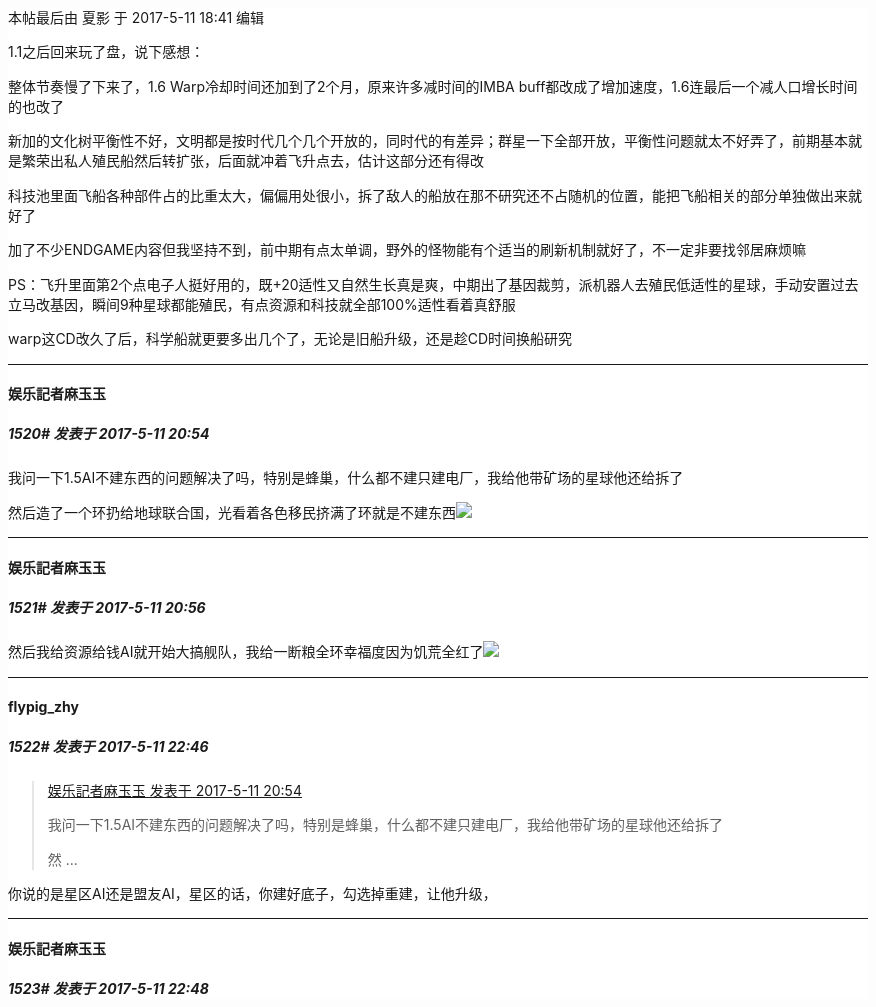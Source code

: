 
 本帖最后由 夏影 于 2017-5-11 18:41 编辑 

1.1之后回来玩了盘，说下感想：


整体节奏慢了下来了，1.6 Warp冷却时间还加到了2个月，原来许多减时间的IMBA buff都改成了增加速度，1.6连最后一个减人口增长时间的也改了


新加的文化树平衡性不好，文明都是按时代几个几个开放的，同时代的有差异；群星一下全部开放，平衡性问题就太不好弄了，前期基本就是繁荣出私人殖民船然后转扩张，后面就冲着飞升点去，估计这部分还有得改


科技池里面飞船各种部件占的比重太大，偏偏用处很小，拆了敌人的船放在那不研究还不占随机的位置，能把飞船相关的部分单独做出来就好了


加了不少ENDGAME内容但我坚持不到，前中期有点太单调，野外的怪物能有个适当的刷新机制就好了，不一定非要找邻居麻烦嘛


PS：飞升里面第2个点电子人挺好用的，既+20适性又自然生长真是爽，中期出了基因裁剪，派机器人去殖民低适性的星球，手动安置过去立马改基因，瞬间9种星球都能殖民，有点资源和科技就全部100%适性看着真舒服


warp这CD改久了后，科学船就更要多出几个了，无论是旧船升级，还是趁CD时间换船研究


-----

####  娱乐記者麻玉玉  
##### 1520#       发表于 2017-5-11 20:54


我问一下1.5AI不建东西的问题解决了吗，特别是蜂巢，什么都不建只建电厂，我给他带矿场的星球他还给拆了

然后造了一个环扔给地球联合国，光看着各色移民挤满了环就是不建东西<img src="https://static.saraba1st.com/image/smiley/face2017/009.gif" referrerpolicy="no-referrer">


-----

####  娱乐記者麻玉玉  
##### 1521#       发表于 2017-5-11 20:56


然后我给资源给钱AI就开始大搞舰队，我给一断粮全环幸福度因为饥荒全红了<img src="https://static.saraba1st.com/image/smiley/face2017/013.png" referrerpolicy="no-referrer">


-----

####  flypig_zhy  
##### 1522#       发表于 2017-5-11 22:46


<blockquote><a href="httphttps://bbs.saraba1st.com/2b/forum.php?mod=redirect&amp;goto=findpost&amp;pid=35921845&amp;ptid=1275523" target="_blank">娱乐記者麻玉玉 发表于 2017-5-11 20:54</a>

我问一下1.5AI不建东西的问题解决了吗，特别是蜂巢，什么都不建只建电厂，我给他带矿场的星球他还给拆了

然 ...</blockquote>
你说的是星区AI还是盟友AI，星区的话，你建好底子，勾选掉重建，让他升级，


-----

####  娱乐記者麻玉玉  
##### 1523#       发表于 2017-5-11 22:48
